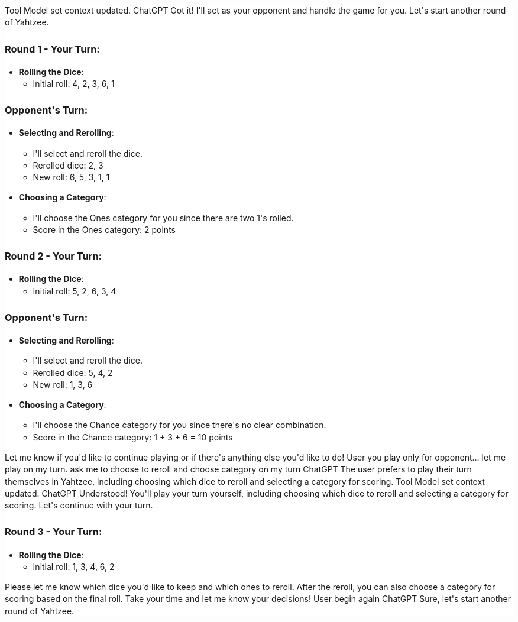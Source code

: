 Tool
Model set context updated.
ChatGPT
Got it! I'll act as your opponent and handle the game for you. Let's start another round of Yahtzee.
 
### Round 1 - Your Turn:
- **Rolling the Dice**:
   - Initial roll: 4, 2, 3, 6, 1
 
### Opponent's Turn:
- **Selecting and Rerolling**:
   - I'll select and reroll the dice.
   - Rerolled dice: 2, 3
   - New roll: 6, 5, 3, 1, 1
 
- **Choosing a Category**:
   - I'll choose the Ones category for you since there are two 1's rolled.
   - Score in the Ones category: 2 points
 
### Round 2 - Your Turn:
- **Rolling the Dice**:
   - Initial roll: 5, 2, 6, 3, 4
 
### Opponent's Turn:
- **Selecting and Rerolling**:
   - I'll select and reroll the dice.
   - Rerolled dice: 5, 4, 2
   - New roll: 1, 3, 6
 
- **Choosing a Category**:
   - I'll choose the Chance category for you since there's no clear combination.
   - Score in the Chance category: 1 + 3 + 6 = 10 points
 
Let me know if you'd like to continue playing or if there's anything else you'd like to do!
User
you play only for opponent... let me play on my turn. ask me to choose to reroll and choose category on my turn
ChatGPT
The user prefers to play their turn themselves in Yahtzee, including choosing which dice to reroll and selecting a category for scoring.
Tool
Model set context updated.
ChatGPT
Understood! You'll play your turn yourself, including choosing which dice to reroll and selecting a category for scoring. Let's continue with your turn.
 
### Round 3 - Your Turn:
- **Rolling the Dice**:
   - Initial roll: 1, 3, 4, 6, 2
 
Please let me know which dice you'd like to keep and which ones to reroll. After the reroll, you can also choose a category for scoring based on the final roll. Take your time and let me know your decisions!
User
begin again
ChatGPT
Sure, let's start another round of Yahtzee.
 